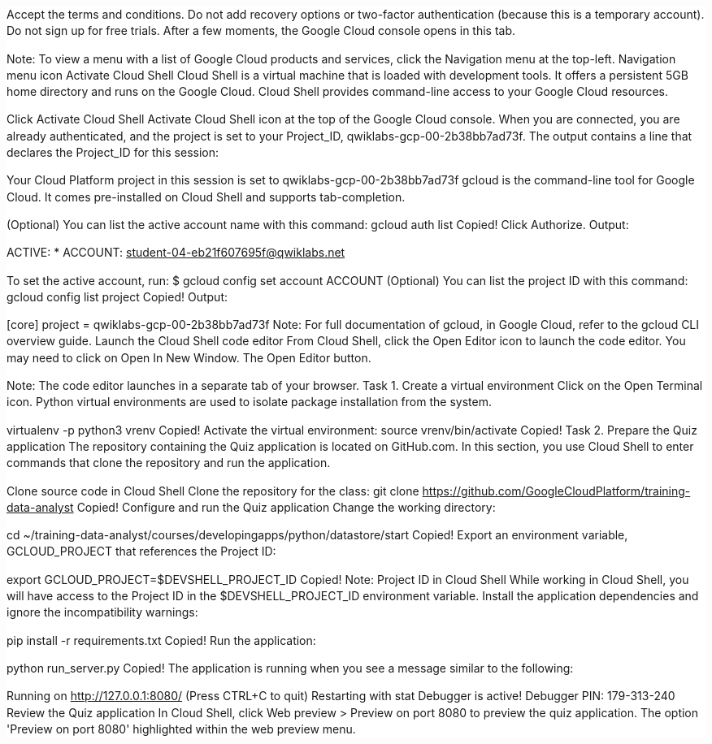 Accept the terms and conditions. Do not add recovery options or two-factor authentication (because this is a temporary account). Do not sign up for free trials. After a few moments, the Google Cloud console opens in this tab.

Note: To view a menu with a list of Google Cloud products and services, click the Navigation menu at the top-left. Navigation menu icon Activate Cloud Shell Cloud Shell is a virtual machine that is loaded with development tools. It offers a persistent 5GB home directory and runs on the Google Cloud. Cloud Shell provides command-line access to your Google Cloud resources.

Click Activate Cloud Shell Activate Cloud Shell icon at the top of the Google Cloud console. When you are connected, you are already authenticated, and the project is set to your Project_ID, qwiklabs-gcp-00-2b38bb7ad73f. The output contains a line that declares the Project_ID for this session:

Your Cloud Platform project in this session is set to qwiklabs-gcp-00-2b38bb7ad73f gcloud is the command-line tool for Google Cloud. It comes pre-installed on Cloud Shell and supports tab-completion.

(Optional) You can list the active account name with this command: gcloud auth list Copied! Click Authorize. Output:

ACTIVE: * ACCOUNT: student-04-eb21f607695f@qwiklabs.net

To set the active account, run: $ gcloud config set account ACCOUNT (Optional) You can list the project ID with this command: gcloud config list project Copied! Output:

[core] project = qwiklabs-gcp-00-2b38bb7ad73f Note: For full documentation of gcloud, in Google Cloud, refer to the gcloud CLI overview guide. Launch the Cloud Shell code editor From Cloud Shell, click the Open Editor icon to launch the code editor. You may need to click on Open In New Window. The Open Editor button.

Note: The code editor launches in a separate tab of your browser. Task 1. Create a virtual environment Click on the Open Terminal icon. Python virtual environments are used to isolate package installation from the system.

virtualenv -p python3 vrenv Copied! Activate the virtual environment: source vrenv/bin/activate Copied! Task 2. Prepare the Quiz application The repository containing the Quiz application is located on GitHub.com. In this section, you use Cloud Shell to enter commands that clone the repository and run the application.

Clone source code in Cloud Shell Clone the repository for the class: git clone https://github.com/GoogleCloudPlatform/training-data-analyst Copied! Configure and run the Quiz application Change the working directory:

cd ~/training-data-analyst/courses/developingapps/python/datastore/start Copied! Export an environment variable, GCLOUD_PROJECT that references the Project ID:

export GCLOUD_PROJECT=$DEVSHELL_PROJECT_ID Copied! Note: Project ID in Cloud Shell While working in Cloud Shell, you will have access to the Project ID in the $DEVSHELL_PROJECT_ID environment variable. Install the application dependencies and ignore the incompatibility warnings:

pip install -r requirements.txt Copied! Run the application:

python run_server.py Copied! The application is running when you see a message similar to the following:

Running on http://127.0.0.1:8080/ (Press CTRL+C to quit)
Restarting with stat
Debugger is active!
Debugger PIN: 179-313-240 Review the Quiz application In Cloud Shell, click Web preview > Preview on port 8080 to preview the quiz application.
The option 'Preview on port 8080' highlighted within the web preview menu.
